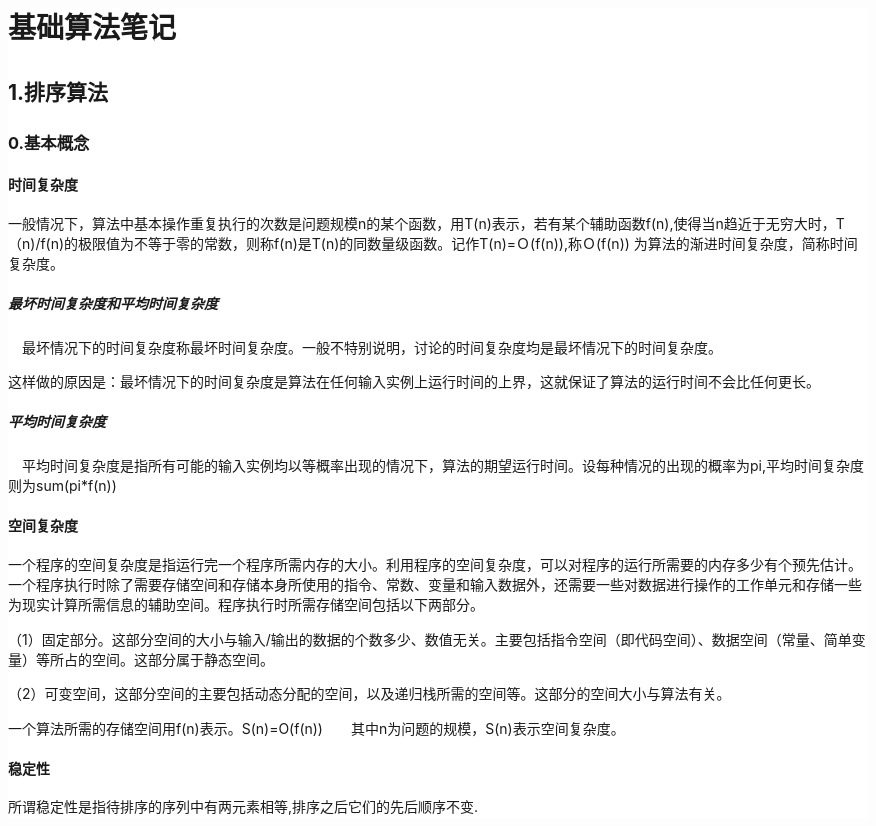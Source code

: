 # 基础算法笔记

##  1.排序算法





 





### 0.基本概念





#### 时间复杂度

​		一般情况下，算法中基本操作重复执行的次数是问题规模n的某个函数，用T(n)表示，若有某个辅助函数f(n),使得当n趋近于无穷大时，T（n)/f(n)的极限值为不等于零的常数，则称f(n)是T(n)的同数量级函数。记作T(n)=Ｏ(f(n)),称Ｏ(f(n)) 为算法的渐进时间复杂度，简称时间复杂度。

##### 最坏时间复杂度和平均时间复杂度

　最坏情况下的时间复杂度称最坏时间复杂度。一般不特别说明，讨论的时间复杂度均是最坏情况下的时间复杂度。

​	这样做的原因是：最坏情况下的时间复杂度是算法在任何输入实例上运行时间的上界，这就保证了算法的运行时间不会比任何更长。

##### 平均时间复杂度

　平均时间复杂度是指所有可能的输入实例均以等概率出现的情况下，算法的期望运行时间。设每种情况的出现的概率为pi,平均时间复杂度则为sum(pi*f(n))







#### 空间复杂度

​	一个程序的空间复杂度是指运行完一个程序所需内存的大小。利用程序的空间复杂度，可以对程序的运行所需要的内存多少有个预先估计。一个程序执行时除了需要存储空间和存储本身所使用的指令、常数、变量和输入数据外，还需要一些对数据进行操作的工作单元和存储一些为现实计算所需信息的辅助空间。程序执行时所需存储空间包括以下两部分。　　

（1）固定部分。这部分空间的大小与输入/输出的数据的个数多少、数值无关。主要包括指令空间（即代码空间）、数据空间（常量、简单变量）等所占的空间。这部分属于静态空间。

（2）可变空间，这部分空间的主要包括动态分配的空间，以及递归栈所需的空间等。这部分的空间大小与算法有关。

一个算法所需的存储空间用f(n)表示。S(n)=O(f(n))　　其中n为问题的规模，S(n)表示空间复杂度。 









#### 稳定性

所谓稳定性是指待排序的序列中有两元素相等,排序之后它们的先后顺序不变.



